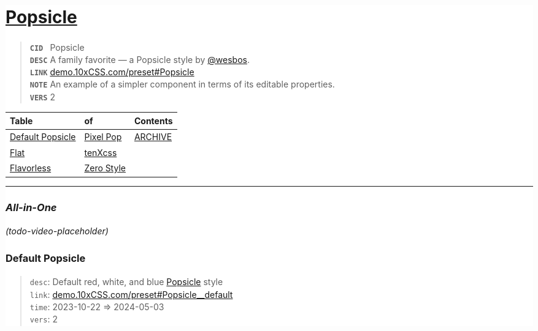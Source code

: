 
# [Popsicle](https://demo.10xCSS.com/preset#Popsicle)

> __`CID `__  Popsicle <br/>
> __`DESC`__  A family favorite — a Popsicle style by [@wesbos](https://twitter.com/wesbos). <br/>
> __`LINK`__  [demo.10xCSS.com/preset#Popsicle](https://demo.10xCSS.com/preset#Popsicle) <br/>
> __`NOTE`__  An example of a simpler component in terms of its editable properties. <br/>
> __`VERS`__  2 <br/>


|Table                                |of                                   |Contents                             |
|:------------------------------------|:------------------------------------|:------------------------------------|
|[Default Popsicle](#default-popsicle)|[Pixel Pop](#pixel-pop)              |[ARCHIVE](#archive)                  |
|[Flat](#flat)                        |[tenXcss](#tenxcss)                  |                                     |
|[Flavorless](#flavorless)            |[Zero Style](#zero-style)            |                                     |
---

### _All-in-One_
_(todo-video-placeholder)_




### Default Popsicle
> `desc`: Default red, white, and blue [Popsicle](https://10xCSS.com/dashboard/presets?cid=Popsicle&uid=Popsicle__default) style <br/>
> `link`: [demo.10xCSS.com/preset#Popsicle__default](https://demo.10xCSS.com/dashboard/presets?cid=Popsicle&uid=Popsicle__default) <br/>
> `time`: 2023-10-22 ⇒ 2024-05-03 <br/>
> `vers`: 2 <br/>
